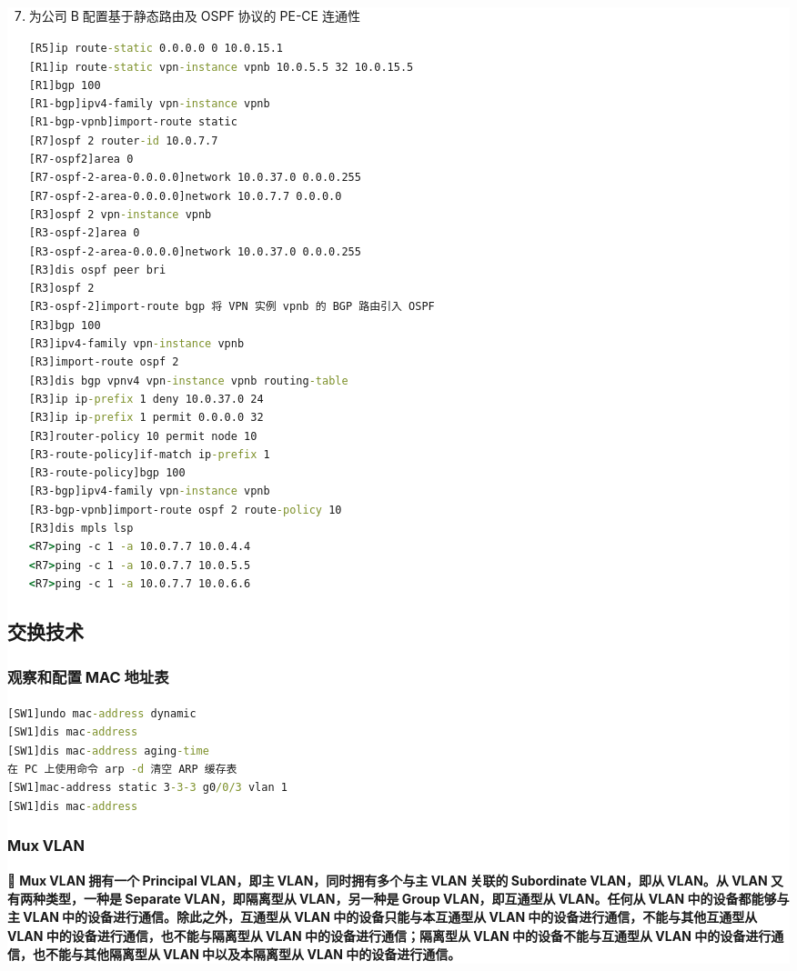 7. 为公司 B 配置基于静态路由及 OSPF 协议的 PE-CE 连通性

   ```cmd
   [R5]ip route-static 0.0.0.0 0 10.0.15.1
   [R1]ip route-static vpn-instance vpnb 10.0.5.5 32 10.0.15.5
   [R1]bgp 100
   [R1-bgp]ipv4-family vpn-instance vpnb
   [R1-bgp-vpnb]import-route static
   [R7]ospf 2 router-id 10.0.7.7
   [R7-ospf2]area 0
   [R7-ospf-2-area-0.0.0.0]network 10.0.37.0 0.0.0.255
   [R7-ospf-2-area-0.0.0.0]network 10.0.7.7 0.0.0.0
   [R3]ospf 2 vpn-instance vpnb
   [R3-ospf-2]area 0
   [R3-ospf-2-area-0.0.0.0]network 10.0.37.0 0.0.0.255
   [R3]dis ospf peer bri
   [R3]ospf 2
   [R3-ospf-2]import-route bgp 将 VPN 实例 vpnb 的 BGP 路由引入 OSPF
   [R3]bgp 100
   [R3]ipv4-family vpn-instance vpnb
   [R3]import-route ospf 2
   [R3]dis bgp vpnv4 vpn-instance vpnb routing-table
   [R3]ip ip-prefix 1 deny 10.0.37.0 24
   [R3]ip ip-prefix 1 permit 0.0.0.0 32
   [R3]router-policy 10 permit node 10
   [R3-route-policy]if-match ip-prefix 1
   [R3-route-policy]bgp 100
   [R3-bgp]ipv4-family vpn-instance vpnb
   [R3-bgp-vpnb]import-route ospf 2 route-policy 10
   [R3]dis mpls lsp
   <R7>ping -c 1 -a 10.0.7.7 10.0.4.4
   <R7>ping -c 1 -a 10.0.7.7 10.0.5.5
   <R7>ping -c 1 -a 10.0.7.7 10.0.6.6
   ```

## 交换技术

### 观察和配置 MAC 地址表

```cmd
[SW1]undo mac-address dynamic
[SW1]dis mac-address
[SW1]dis mac-address aging-time
在 PC 上使用命令 arp -d 清空 ARP 缓存表
[SW1]mac-address static 3-3-3 g0/0/3 vlan 1
[SW1]dis mac-address
```

### Mux VLAN

💁 **Mux VLAN 拥有一个 Principal VLAN，即主 VLAN，同时拥有多个与主 VLAN 关联的 Subordinate VLAN，即从 VLAN。从 VLAN 又有两种类型，一种是 Separate VLAN，即隔离型从 VLAN，另一种是 Group VLAN，即互通型从 VLAN。任何从 VLAN 中的设备都能够与主 VLAN 中的设备进行通信。除此之外，互通型从 VLAN 中的设备只能与本互通型从 VLAN 中的设备进行通信，不能与其他互通型从 VLAN 中的设备进行通信，也不能与隔离型从 VLAN 中的设备进行通信；隔离型从 VLAN 中的设备不能与互通型从 VLAN 中的设备进行通信，也不能与其他隔离型从 VLAN 中以及本隔离型从 VLAN 中的设备进行通信。**

